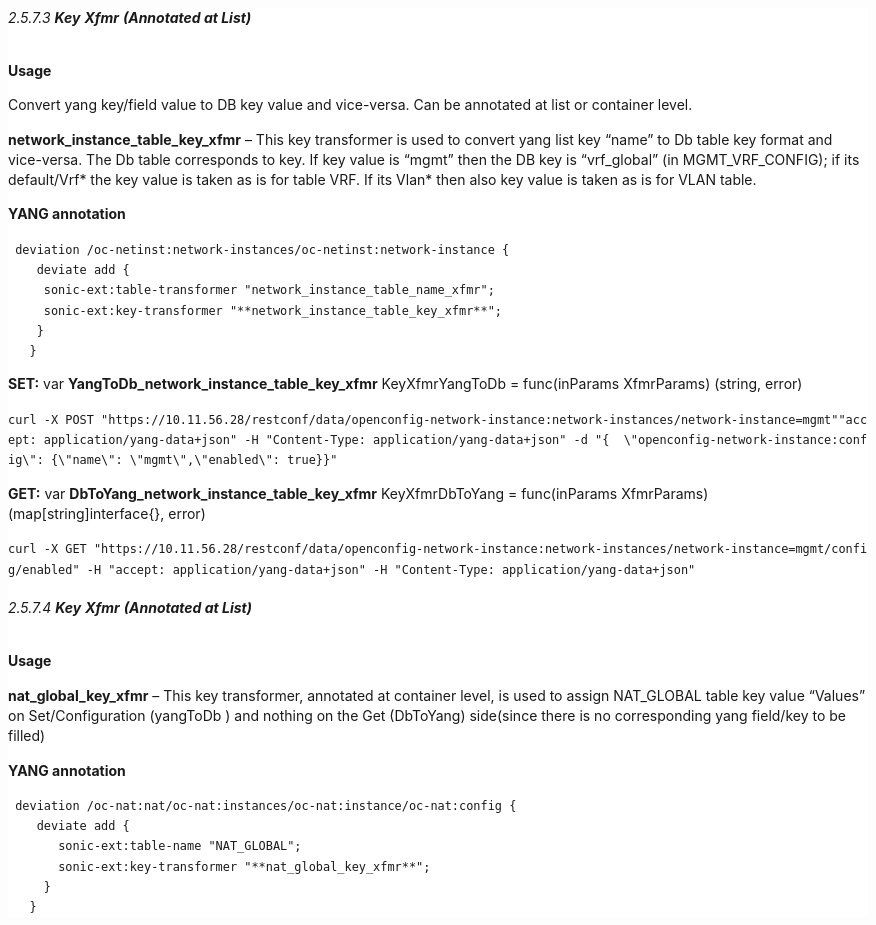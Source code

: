 

###### 2.5.7.3 **Key** **Xfmr** **(Annotated at List)**

**Usage**

Convert yang key/field value to DB key value and vice-versa. Can be annotated at list or container level.

**network_instance_table_key_xfmr** – This key transformer is used to convert yang list key “name” to Db table key format and vice-versa. The Db table corresponds to key. If key value is “mgmt” then the DB key is “vrf_global” (in MGMT_VRF_CONFIG); if its default/Vrf* the key value is taken as is for table VRF. If its Vlan* then also key value is taken as is for VLAN table.  

**YANG annotation**

```
 deviation /oc-netinst:network-instances/oc-netinst:network-instance {
    deviate add {
     sonic-ext:table-transformer "network_instance_table_name_xfmr";
     sonic-ext:key-transformer "**network_instance_table_key_xfmr**";
    }
   }
```

**SET:** var **YangToDb_network_instance_table_key_xfmr** KeyXfmrYangToDb = func(inParams XfmrParams) (string, error)

```
curl -X POST "https://10.11.56.28/restconf/data/openconfig-network-instance:network-instances/network-instance=mgmt""accept: application/yang-data+json" -H "Content-Type: application/yang-data+json" -d "{  \"openconfig-network-instance:config\": {\"name\": \"mgmt\",\"enabled\": true}}"
```

**GET:** var **DbToYang_network_instance_table_key_xfmr** KeyXfmrDbToYang = func(inParams XfmrParams) (map[string]interface{}, error)

```
curl -X GET "https://10.11.56.28/restconf/data/openconfig-network-instance:network-instances/network-instance=mgmt/config/enabled" -H "accept: application/yang-data+json" -H "Content-Type: application/yang-data+json" 
```



###### 2.5.7.4 **Key** **Xfmr** **(Annotated at List)**

**Usage**

 **nat_global_key_xfmr** – This key transformer, annotated at container level, is used to assign NAT_GLOBAL table key value “Values” on Set/Configuration (yangToDb ) and nothing on the Get (DbToYang) side(since there is no corresponding yang field/key to be filled)

**YANG annotation**

```
 deviation /oc-nat:nat/oc-nat:instances/oc-nat:instance/oc-nat:config {
    deviate add {
       sonic-ext:table-name "NAT_GLOBAL";
       sonic-ext:key-transformer "**nat_global_key_xfmr**";
     }
   }
```
